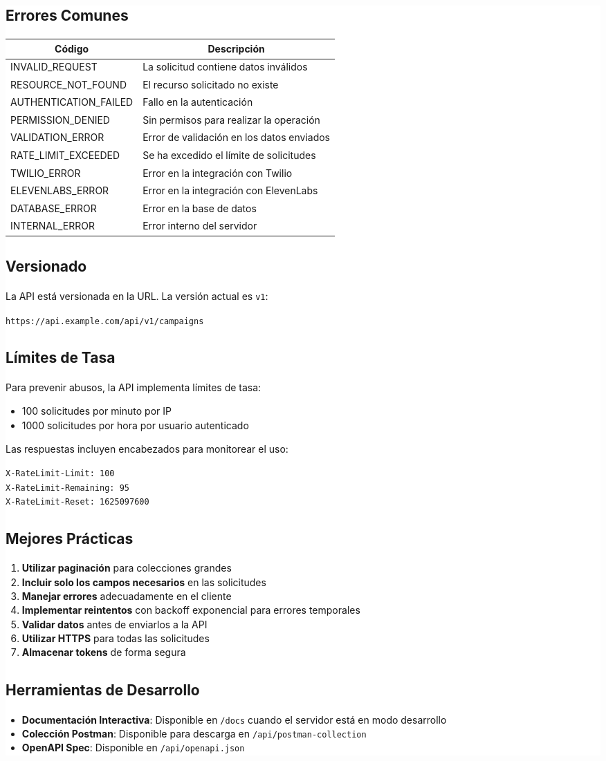 ## Errores Comunes

| Código                | Descripción                                           |
|-----------------------|-------------------------------------------------------|
| INVALID_REQUEST       | La solicitud contiene datos inválidos                 |
| RESOURCE_NOT_FOUND    | El recurso solicitado no existe                       |
| AUTHENTICATION_FAILED | Fallo en la autenticación                             |
| PERMISSION_DENIED     | Sin permisos para realizar la operación               |
| VALIDATION_ERROR      | Error de validación en los datos enviados             |
| RATE_LIMIT_EXCEEDED   | Se ha excedido el límite de solicitudes               |
| TWILIO_ERROR          | Error en la integración con Twilio                    |
| ELEVENLABS_ERROR      | Error en la integración con ElevenLabs                |
| DATABASE_ERROR        | Error en la base de datos                             |
| INTERNAL_ERROR        | Error interno del servidor                            |

## Versionado

La API está versionada en la URL. La versión actual es `v1`:

```
https://api.example.com/api/v1/campaigns
```

## Límites de Tasa

Para prevenir abusos, la API implementa límites de tasa:

- 100 solicitudes por minuto por IP
- 1000 solicitudes por hora por usuario autenticado

Las respuestas incluyen encabezados para monitorear el uso:

```
X-RateLimit-Limit: 100
X-RateLimit-Remaining: 95
X-RateLimit-Reset: 1625097600
```

## Mejores Prácticas

1. **Utilizar paginación** para colecciones grandes
2. **Incluir solo los campos necesarios** en las solicitudes
3. **Manejar errores** adecuadamente en el cliente
4. **Implementar reintentos** con backoff exponencial para errores temporales
5. **Validar datos** antes de enviarlos a la API
6. **Utilizar HTTPS** para todas las solicitudes
7. **Almacenar tokens** de forma segura

## Herramientas de Desarrollo

- **Documentación Interactiva**: Disponible en `/docs` cuando el servidor está en modo desarrollo
- **Colección Postman**: Disponible para descarga en `/api/postman-collection`
- **OpenAPI Spec**: Disponible en `/api/openapi.json`
